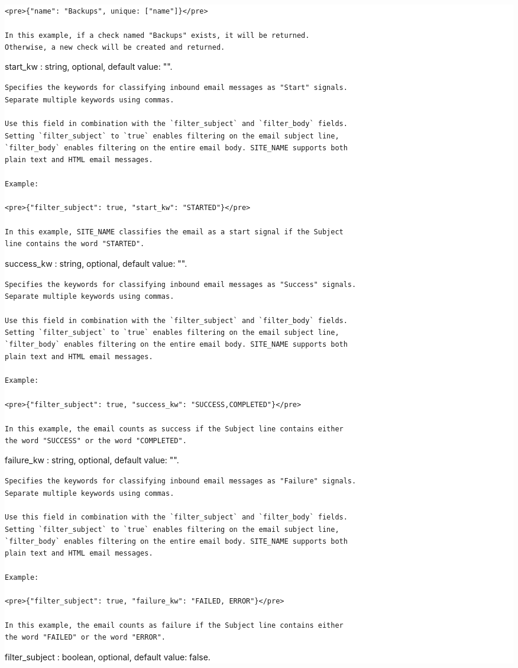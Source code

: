     <pre>{"name": "Backups", unique: ["name"]}</pre>

    In this example, if a check named "Backups" exists, it will be returned.
    Otherwise, a new check will be created and returned.

start_kw
:   string, optional, default value: "".

    Specifies the keywords for classifying inbound email messages as "Start" signals.
    Separate multiple keywords using commas.

    Use this field in combination with the `filter_subject` and `filter_body` fields.
    Setting `filter_subject` to `true` enables filtering on the email subject line,
    `filter_body` enables filtering on the entire email body. SITE_NAME supports both
    plain text and HTML email messages.

    Example:

    <pre>{"filter_subject": true, "start_kw": "STARTED"}</pre>

    In this example, SITE_NAME classifies the email as a start signal if the Subject
    line contains the word "STARTED".

success_kw
:   string, optional, default value: "".

    Specifies the keywords for classifying inbound email messages as "Success" signals.
    Separate multiple keywords using commas.

    Use this field in combination with the `filter_subject` and `filter_body` fields.
    Setting `filter_subject` to `true` enables filtering on the email subject line,
    `filter_body` enables filtering on the entire email body. SITE_NAME supports both
    plain text and HTML email messages.

    Example:

    <pre>{"filter_subject": true, "success_kw": "SUCCESS,COMPLETED"}</pre>

    In this example, the email counts as success if the Subject line contains either
    the word "SUCCESS" or the word "COMPLETED".

failure_kw
:   string, optional, default value: "".

    Specifies the keywords for classifying inbound email messages as "Failure" signals.
    Separate multiple keywords using commas.

    Use this field in combination with the `filter_subject` and `filter_body` fields.
    Setting `filter_subject` to `true` enables filtering on the email subject line,
    `filter_body` enables filtering on the entire email body. SITE_NAME supports both
    plain text and HTML email messages.

    Example:

    <pre>{"filter_subject": true, "failure_kw": "FAILED, ERROR"}</pre>

    In this example, the email counts as failure if the Subject line contains either
    the word "FAILED" or the word "ERROR".

filter_subject
:   boolean, optional, default value: false.
